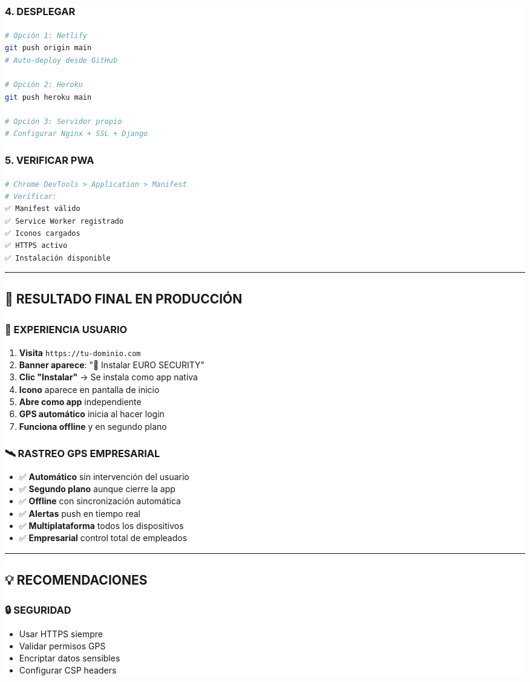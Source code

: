 ### 4. DESPLEGAR
```bash
# Opción 1: Netlify
git push origin main
# Auto-deploy desde GitHub

# Opción 2: Heroku
git push heroku main

# Opción 3: Servidor propio
# Configurar Nginx + SSL + Django
```

### 5. VERIFICAR PWA
```bash
# Chrome DevTools > Application > Manifest
# Verificar:
✅ Manifest válido
✅ Service Worker registrado
✅ Iconos cargados
✅ HTTPS activo
✅ Instalación disponible
```

---

## 🎯 RESULTADO FINAL EN PRODUCCIÓN

### 📱 EXPERIENCIA USUARIO
1. **Visita** `https://tu-dominio.com`
2. **Banner aparece**: "📱 Instalar EURO SECURITY"
3. **Clic "Instalar"** → Se instala como app nativa
4. **Icono** aparece en pantalla de inicio
5. **Abre como app** independiente
6. **GPS automático** inicia al hacer login
7. **Funciona offline** y en segundo plano

### 🛰️ RASTREO GPS EMPRESARIAL
- ✅ **Automático** sin intervención del usuario
- ✅ **Segundo plano** aunque cierre la app
- ✅ **Offline** con sincronización automática
- ✅ **Alertas** push en tiempo real
- ✅ **Multiplataforma** todos los dispositivos
- ✅ **Empresarial** control total de empleados

---

## 💡 RECOMENDACIONES

### 🔒 SEGURIDAD
- Usar HTTPS siempre
- Validar permisos GPS
- Encriptar datos sensibles
- Configurar CSP headers

